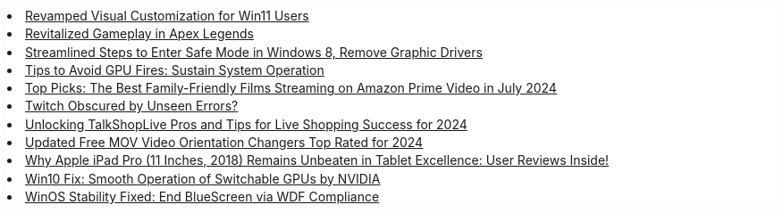 <li><a href="https://graphic-issues.techidaily.com/revamped-visual-customization-for-win11-users/"><u>Revamped Visual Customization for Win11 Users</u></a></li>
<li><a href="https://graphic-issues.techidaily.com/revitalized-gameplay-in-apex-legends/"><u>Revitalized Gameplay in Apex Legends</u></a></li>
<li><a href="https://graphic-issues.techidaily.com/streamlined-steps-to-enter-safe-mode-in-windows-8-remove-graphic-drivers/"><u>Streamlined Steps to Enter Safe Mode in Windows 8, Remove Graphic Drivers</u></a></li>
<li><a href="https://graphic-issues.techidaily.com/tips-to-avoid-gpu-fires-sustain-system-operation/"><u>Tips to Avoid GPU Fires: Sustain System Operation</u></a></li>
<li><a href="https://tech-recovery.techidaily.com/top-picks-the-best-family-friendly-films-streaming-on-amazon-prime-video-in-july-2024/"><u>Top Picks: The Best Family-Friendly Films Streaming on Amazon Prime Video in July 2024</u></a></li>
<li><a href="https://graphic-issues.techidaily.com/twitch-obscured-by-unseen-errors/"><u>Twitch Obscured by Unseen Errors?</u></a></li>
<li><a href="https://ai-live-streaming.techidaily.com/unlocking-talkshoplive-pros-and-tips-for-live-shopping-success-for-2024/"><u>Unlocking TalkShopLive Pros and Tips for Live Shopping Success for 2024</u></a></li>
<li><a href="https://video-ai-editor.techidaily.com/updated-free-mov-video-orientation-changers-top-rated-for-2024/"><u>Updated Free MOV Video Orientation Changers Top Rated for 2024</u></a></li>
<li><a href="https://buynow-info.techidaily.com/why-apple-ipad-pro-11-inches-2018-remains-unbeaten-in-tablet-excellence-user-reviews-inside/"><u>Why Apple iPad Pro (11 Inches, 2018) Remains Unbeaten in Tablet Excellence: User Reviews Inside!</u></a></li>
<li><a href="https://graphic-issues.techidaily.com/win10-fix-smooth-operation-of-switchable-gpus-by-nvidia/"><u>Win10 Fix: Smooth Operation of Switchable GPUs by NVIDIA</u></a></li>
<li><a href="https://graphic-issues.techidaily.com/winos-stability-fixed-end-bluescreen-via-wdf-compliance/"><u>WinOS Stability Fixed: End BlueScreen via WDF Compliance</u></a></li>
</ul></div>
